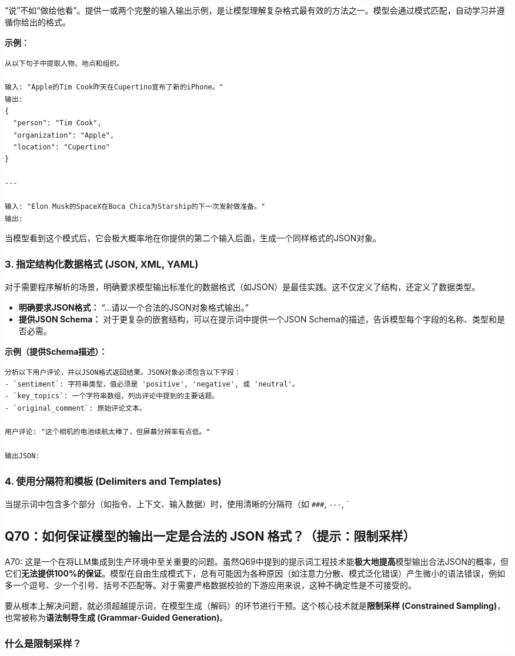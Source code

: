 “说”不如“做给他看”。提供一或两个完整的输入输出示例，是让模型理解复杂格式最有效的方法之一。模型会通过模式匹配，自动学习并遵循你给出的格式。

**示例：**

```
从以下句子中提取人物、地点和组织。

输入: "Apple的Tim Cook昨天在Cupertino宣布了新的iPhone。"
输出:
{
  "person": "Tim Cook",
  "organization": "Apple",
  "location": "Cupertino"
}

---

输入: "Elon Musk的SpaceX在Boca Chica为Starship的下一次发射做准备。"
输出:
```

当模型看到这个模式后，它会极大概率地在你提供的第二个输入后面，生成一个同样格式的JSON对象。

### 3. 指定结构化数据格式 (JSON, XML, YAML)

对于需要程序解析的场景，明确要求模型输出标准化的数据格式（如JSON）是最佳实践。这不仅定义了结构，还定义了数据类型。

*   **明确要求JSON格式：** “...请以一个合法的JSON对象格式输出。”
*   **提供JSON Schema：** 对于更复杂的嵌套结构，可以在提示词中提供一个JSON Schema的描述，告诉模型每个字段的名称、类型和是否必需。

**示例（提供Schema描述）：**

```
分析以下用户评论，并以JSON格式返回结果。JSON对象必须包含以下字段：
- `sentiment`: 字符串类型，值必须是 'positive', 'negative', 或 'neutral'。
- `key_topics`: 一个字符串数组，列出评论中提到的主要话题。
- `original_comment`: 原始评论文本。

用户评论: "这个相机的电池续航太棒了，但屏幕分辨率有点低。"

输出JSON:
```

### 4. 使用分隔符和模板 (Delimiters and Templates)

当提示词中包含多个部分（如指令、上下文、输入数据）时，使用清晰的分隔符（如 `###`, `---`, `
## Q70：如何保证模型的输出一定是合法的 JSON 格式？（提示：限制采样）

A70: 这是一个在将LLM集成到生产环境中至关重要的问题。虽然Q69中提到的提示词工程技术能**极大地提高**模型输出合法JSON的概率，但它们**无法提供100%的保证**。模型在自由生成模式下，总有可能因为各种原因（如注意力分散、模式泛化错误）产生微小的语法错误，例如多一个逗号、少一个引号、括号不匹配等。对于需要严格数据校验的下游应用来说，这种不确定性是不可接受的。

要从根本上解决问题，就必须超越提示词，在模型生成（解码）的环节进行干预。这个核心技术就是**限制采样 (Constrained Sampling)**，也常被称为**语法制导生成 (Grammar-Guided Generation)**。

### 什么是限制采样？

